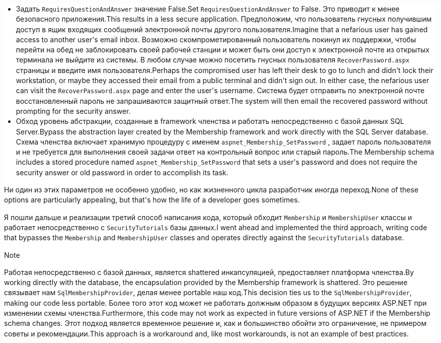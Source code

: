 - <span data-ttu-id="afbd0-306">Задать `RequiresQuestionAndAnswer` значение False.</span><span class="sxs-lookup"><span data-stu-id="afbd0-306">Set `RequiresQuestionAndAnswer` to False.</span></span> <span data-ttu-id="afbd0-307">Это приводит к менее безопасного приложения.</span><span class="sxs-lookup"><span data-stu-id="afbd0-307">This results in a less secure application.</span></span> <span data-ttu-id="afbd0-308">Предположим, что пользователь гнусных получившим доступ в ящик входящих сообщений электронной почты другого пользователя.</span><span class="sxs-lookup"><span data-stu-id="afbd0-308">Imagine that a nefarious user has gained access to another user's email inbox.</span></span> <span data-ttu-id="afbd0-309">Возможно скомпрометированный пользователь покинул их поддержки, чтобы перейти на обед не заблокировать своей рабочей станции и может быть они доступ к электронной почте из открытых терминала не выйдите из системы. В любом случае можно посетить гнусных пользователя `RecoverPassword.aspx` страницы и введите имя пользователя.</span><span class="sxs-lookup"><span data-stu-id="afbd0-309">Perhaps the compromised user has left their desk to go to lunch and didn't lock their workstation, or maybe they accessed their email from a public terminal and didn't sign out. In either case, the nefarious user can visit the `RecoverPassword.aspx` page and enter the user's username.</span></span> <span data-ttu-id="afbd0-310">Система будет отправить по электронной почте восстановленный пароль не запрашиваются защитный ответ.</span><span class="sxs-lookup"><span data-stu-id="afbd0-310">The system will then email the recovered password without prompting for the security answer.</span></span>
- <span data-ttu-id="afbd0-311">Обход уровень абстракции, созданные в framework членства и работать непосредственно с базой данных SQL Server.</span><span class="sxs-lookup"><span data-stu-id="afbd0-311">Bypass the abstraction layer created by the Membership framework and work directly with the SQL Server database.</span></span> <span data-ttu-id="afbd0-312">Схема членства включает хранимую процедуру с именем `aspnet_Membership_SetPassword` , задает пароль пользователя и не требуется для выполнения своей задачи ответ на контрольный вопрос или старый пароль.</span><span class="sxs-lookup"><span data-stu-id="afbd0-312">The Membership schema includes a stored procedure named `aspnet_Membership_SetPassword` that sets a user's password and does not require the security answer or old password in order to accomplish its task.</span></span>

<span data-ttu-id="afbd0-313">Ни один из этих параметров не особенно удобно, но как жизненного цикла разработчик иногда переход.</span><span class="sxs-lookup"><span data-stu-id="afbd0-313">None of these options are particularly appealing, but that's how the life of a developer goes sometimes.</span></span>

<span data-ttu-id="afbd0-314">Я пошли дальше и реализации третий способ написания кода, который обходит `Membership` и `MembershipUser` классы и работает непосредственно с `SecurityTutorials` базы данных.</span><span class="sxs-lookup"><span data-stu-id="afbd0-314">I went ahead and implemented the third approach, writing code that bypasses the `Membership` and `MembershipUser` classes and operates directly against the `SecurityTutorials` database.</span></span>

> [!NOTE]
> <span data-ttu-id="afbd0-315">Работая непосредственно с базой данных, является shattered инкапсуляцией, предоставляет платформа членства.</span><span class="sxs-lookup"><span data-stu-id="afbd0-315">By working directly with the database, the encapsulation provided by the Membership framework is shattered.</span></span> <span data-ttu-id="afbd0-316">Это решение связывает нам `SqlMembershipProvider`, делая менее portable наш код.</span><span class="sxs-lookup"><span data-stu-id="afbd0-316">This decision ties us to the `SqlMembershipProvider`, making our code less portable.</span></span> <span data-ttu-id="afbd0-317">Более того этот код может не работать должным образом в будущих версиях ASP.NET при изменении схемы членства.</span><span class="sxs-lookup"><span data-stu-id="afbd0-317">Furthermore, this code may not work as expected in future versions of ASP.NET if the Membership schema changes.</span></span> <span data-ttu-id="afbd0-318">Этот подход является временное решение и, как и большинство обойти это ограничение, не примером советы и рекомендации.</span><span class="sxs-lookup"><span data-stu-id="afbd0-318">This approach is a workaround and, like most workarounds, is not an example of best practices.</span></span>
